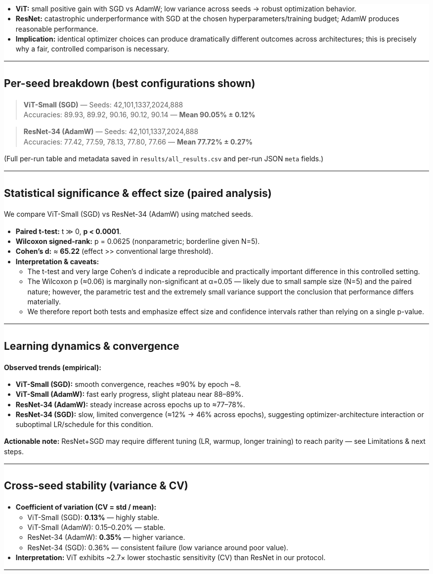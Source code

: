 - **ViT:** small positive gain with SGD vs AdamW; low variance across seeds → robust optimization behavior.  
- **ResNet:** catastrophic underperformance with SGD at the chosen hyperparameters/training budget; AdamW produces reasonable performance.  
- **Implication:** identical optimizer choices can produce dramatically different outcomes across architectures; this is precisely why a fair, controlled comparison is necessary.

---

## Per-seed breakdown (best configurations shown)
> **ViT-Small (SGD)** — Seeds: 42,101,1337,2024,888  
> Accuracies: 89.93, 89.92, 90.16, 90.12, 90.14 — **Mean 90.05% ± 0.12%**

> **ResNet-34 (AdamW)** — Seeds: 42,101,1337,2024,888  
> Accuracies: 77.42, 77.59, 78.13, 77.80, 77.66 — **Mean 77.72% ± 0.27%**

(Full per-run table and metadata saved in `results/all_results.csv` and per-run JSON `meta` fields.)

---

## Statistical significance & effect size (paired analysis)
We compare ViT-Small (SGD) vs ResNet-34 (AdamW) using matched seeds.

- **Paired t-test:** t ≫ 0, **p < 0.0001**.  
- **Wilcoxon signed-rank:** p = 0.0625 (nonparametric; borderline given N=5).  
- **Cohen’s d:** ≈ **65.22** (effect >> conventional large threshold).  
- **Interpretation & caveats:**  
  - The t-test and very large Cohen’s d indicate a reproducible and practically important difference in this controlled setting.  
  - The Wilcoxon p (≈0.06) is marginally non-significant at α=0.05 — likely due to small sample size (N=5) and the paired nature; however, the parametric test and the extremely small variance support the conclusion that performance differs materially.  
  - We therefore report both tests and emphasize effect size and confidence intervals rather than relying on a single p-value.

---

## Learning dynamics & convergence
**Observed trends (empirical):**
- **ViT-Small (SGD):** smooth convergence, reaches ≈90% by epoch ~8.  
- **ViT-Small (AdamW):** fast early progress, slight plateau near 88–89%.  
- **ResNet-34 (AdamW):** steady increase across epochs up to ≈77–78%.  
- **ResNet-34 (SGD):** slow, limited convergence (≈12% → 46% across epochs), suggesting optimizer-architecture interaction or suboptimal LR/schedule for this condition.

**Actionable note:** ResNet+SGD may require different tuning (LR, warmup, longer training) to reach parity — see Limitations & next steps.

---

## Cross-seed stability (variance & CV)
- **Coefficient of variation (CV = std / mean):**
  - ViT-Small (SGD): **0.13%** — highly stable.
  - ViT-Small (AdamW): 0.15–0.20% — stable.
  - ResNet-34 (AdamW): **0.35%** — higher variance.
  - ResNet-34 (SGD): 0.36% — consistent failure (low variance around poor value).
- **Interpretation:** ViT exhibits ~2.7× lower stochastic sensitivity (CV) than ResNet in our protocol.

---
